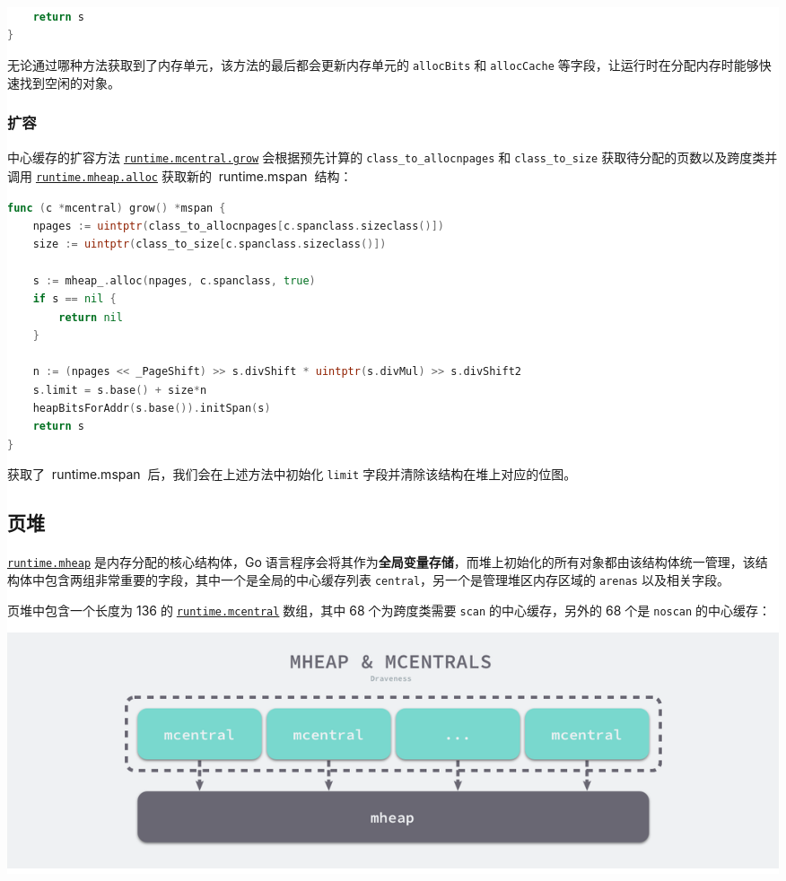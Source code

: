 ```go
    return s
}
```

无论通过哪种方法获取到了内存单元，该方法的最后都会更新内存单元的 `allocBits` 和 `allocCache` 等字段，让运行时在分配内存时能够快速找到空闲的对象。

### 扩容

中心缓存的扩容方法 [`runtime.mcentral.grow`](https://draveness.me/golang/tree/runtime.mcentral.grow) 会根据预先计算的 `class_to_allocnpages` 和 `class_to_size` 获取待分配的页数以及跨度类并调用 [`runtime.mheap.alloc`](https://draveness.me/golang/tree/runtime.mheap.alloc) 获取新的  runtime.mspan  结构：

```go
func (c *mcentral) grow() *mspan {
    npages := uintptr(class_to_allocnpages[c.spanclass.sizeclass()])
    size := uintptr(class_to_size[c.spanclass.sizeclass()])

    s := mheap_.alloc(npages, c.spanclass, true)
    if s == nil {
        return nil
    }

    n := (npages << _PageShift) >> s.divShift * uintptr(s.divMul) >> s.divShift2
    s.limit = s.base() + size*n
    heapBitsForAddr(s.base()).initSpan(s)
    return s
}
```

获取了  runtime.mspan  后，我们会在上述方法中初始化 `limit` 字段并清除该结构在堆上对应的位图。

## 页堆

[`runtime.mheap`](https://draveness.me/golang/tree/runtime.mheap) 是内存分配的核心结构体，Go 语言程序会将其作为**全局变量存储**，而堆上初始化的所有对象都由该结构体统一管理，该结构体中包含两组非常重要的字段，其中一个是全局的中心缓存列表 `central`，另一个是管理堆区内存区域的 `arenas` 以及相关字段。

页堆中包含一个长度为 136 的 [`runtime.mcentral`](https://draveness.me/golang/tree/runtime.mcentral) 数组，其中 68 个为跨度类需要 `scan` 的中心缓存，另外的 68 个是 `noscan` 的中心缓存：

![](img/2023-12-20-17-05-49-image.png)
